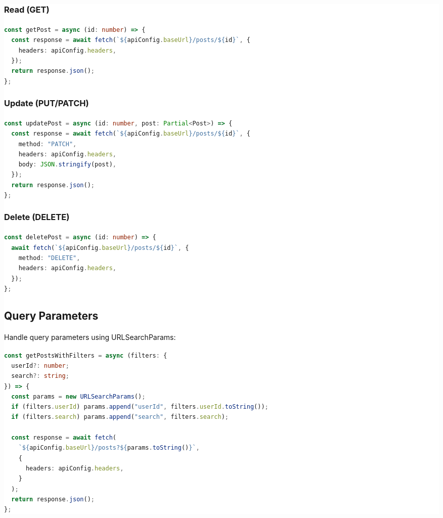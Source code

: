 ### Read (GET)

```typescript
const getPost = async (id: number) => {
  const response = await fetch(`${apiConfig.baseUrl}/posts/${id}`, {
    headers: apiConfig.headers,
  });
  return response.json();
};
```

### Update (PUT/PATCH)

```typescript
const updatePost = async (id: number, post: Partial<Post>) => {
  const response = await fetch(`${apiConfig.baseUrl}/posts/${id}`, {
    method: "PATCH",
    headers: apiConfig.headers,
    body: JSON.stringify(post),
  });
  return response.json();
};
```

### Delete (DELETE)

```typescript
const deletePost = async (id: number) => {
  await fetch(`${apiConfig.baseUrl}/posts/${id}`, {
    method: "DELETE",
    headers: apiConfig.headers,
  });
};
```

## Query Parameters

Handle query parameters using URLSearchParams:

```typescript
const getPostsWithFilters = async (filters: {
  userId?: number;
  search?: string;
}) => {
  const params = new URLSearchParams();
  if (filters.userId) params.append("userId", filters.userId.toString());
  if (filters.search) params.append("search", filters.search);

  const response = await fetch(
    `${apiConfig.baseUrl}/posts?${params.toString()}`,
    {
      headers: apiConfig.headers,
    }
  );
  return response.json();
};
```
